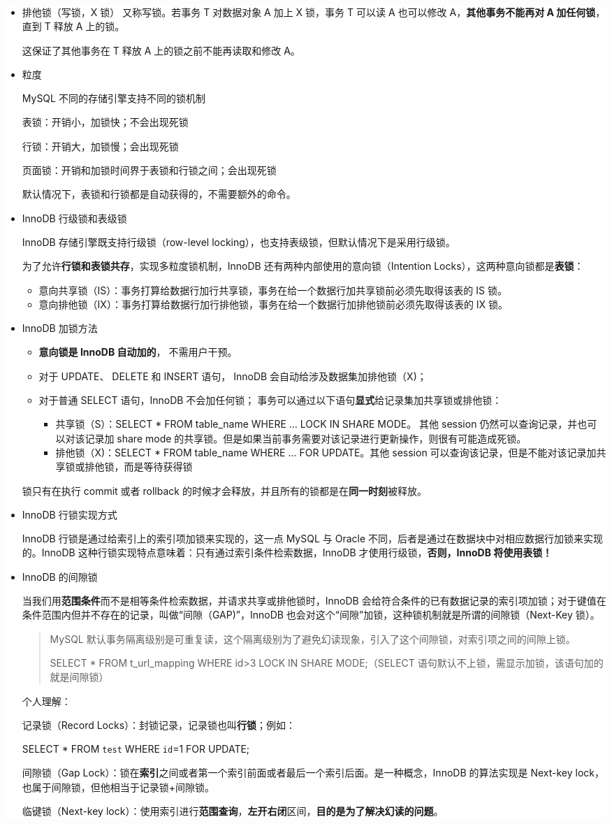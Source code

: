   - 排他锁（写锁，X 锁）
    又称写锁。若事务 T 对数据对象 A 加上 X 锁，事务 T 可以读 A 也可以修改 A，**其他事务不能再对 A 加任何锁**，直到 T 释放 A 上的锁。

    这保证了其他事务在 T 释放 A 上的锁之前不能再读取和修改 A。

- 粒度

  MySQL 不同的存储引擎支持不同的锁机制

  表锁：开销小，加锁快；不会出现死锁

  行锁：开销大，加锁慢；会出现死锁

  页面锁：开销和加锁时间界于表锁和行锁之间；会出现死锁

  默认情况下，表锁和行锁都是自动获得的，不需要额外的命令。

- InnoDB 行级锁和表级锁

  InnoDB 存储引擎既支持行级锁（row-level locking），也支持表级锁，但默认情况下是采用行级锁。

  为了允许**行锁和表锁共存**，实现多粒度锁机制，InnoDB 还有两种内部使用的意向锁（Intention Locks），这两种意向锁都是**表锁**：

  - 意向共享锁（IS）：事务打算给数据行加行共享锁，事务在给一个数据行加共享锁前必须先取得该表的 IS 锁。
  - 意向排他锁（IX）：事务打算给数据行加行排他锁，事务在给一个数据行加排他锁前必须先取得该表的 IX 锁。

- InnoDB 加锁方法

  - **意向锁是 InnoDB 自动加的**， 不需用户干预。

  - 对于 UPDATE、 DELETE 和 INSERT 语句， InnoDB 会自动给涉及数据集加排他锁（X)；

  - 对于普通 SELECT 语句，InnoDB 不会加任何锁；
    事务可以通过以下语句**显式**给记录集加共享锁或排他锁：
    - 共享锁（S）：SELECT * FROM table_name WHERE ... LOCK IN SHARE MODE。 其他 session 仍然可以查询记录，并也可以对该记录加 share mode 的共享锁。但是如果当前事务需要对该记录进行更新操作，则很有可能造成死锁。
    - 排他锁（X)：SELECT * FROM table_name WHERE ... FOR UPDATE。其他 session 可以查询该记录，但是不能对该记录加共享锁或排他锁，而是等待获得锁

  锁只有在执行 commit 或者 rollback 的时候才会释放，并且所有的锁都是在**同一时刻**被释放。

- InnoDB 行锁实现方式

  InnoDB 行锁是通过给索引上的索引项加锁来实现的，这一点 MySQL 与 Oracle 不同，后者是通过在数据块中对相应数据行加锁来实现的。InnoDB 这种行锁实现特点意味着：只有通过索引条件检索数据，InnoDB 才使用行级锁，**否则，InnoDB 将使用表锁！**

- InnoDB 的间隙锁

  当我们用**范围条件**而不是相等条件检索数据，并请求共享或排他锁时，InnoDB 会给符合条件的已有数据记录的索引项加锁；对于键值在条件范围内但并不存在的记录，叫做“间隙（GAP)”，InnoDB 也会对这个“间隙”加锁，这种锁机制就是所谓的间隙锁（Next-Key 锁）。

  > MySQL 默认事务隔离级别是可重复读，这个隔离级别为了避免幻读现象，引入了这个间隙锁，对索引项之间的间隙上锁。
  >
  > SELECT * FROM t_url_mapping WHERE id>3 LOCK IN SHARE MODE;（SELECT 语句默认不上锁，需显示加锁，该语句加的就是间隙锁）

  个人理解：

  记录锁（Record Locks）：封锁记录，记录锁也叫**行锁**；例如：

  SELECT * FROM `test` WHERE `id`=1 FOR UPDATE;

  间隙锁（Gap Lock）：锁在**索引**之间或者第一个索引前面或者最后一个索引后面。是一种概念，InnoDB 的算法实现是 Next-key lock，也属于间隙锁，但他相当于记录锁+间隙锁。

  临键锁（Next-key lock）：使用索引进行**范围查询**，**左开右闭**区间，**目的是为了解决幻读的问题**。
